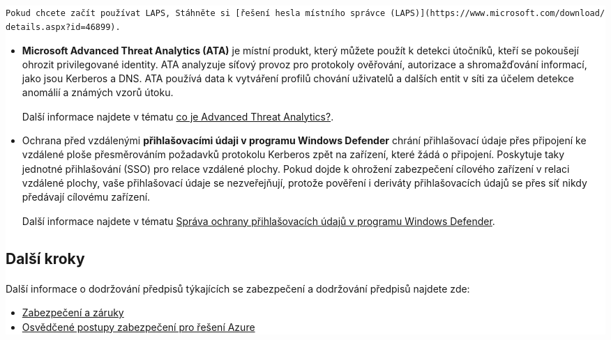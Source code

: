     Pokud chcete začít používat LAPS, Stáhněte si [řešení hesla místního správce (LAPS)](https://www.microsoft.com/download/details.aspx?id=46899).

- **Microsoft Advanced Threat Analytics (ATA)** je místní produkt, který můžete použít k detekci útočníků, kteří se pokoušejí ohrozit privilegované identity. ATA analyzuje síťový provoz pro protokoly ověřování, autorizace a shromažďování informací, jako jsou Kerberos a DNS. ATA používá data k vytváření profilů chování uživatelů a dalších entit v síti za účelem detekce anomálií a známých vzorů útoku.
    
    Další informace najdete v tématu [co je Advanced Threat Analytics?](/advanced-threat-analytics/what-is-ata).

- Ochrana před vzdálenými **přihlašovacími údaji v programu Windows Defender** chrání přihlašovací údaje přes připojení ke vzdálené ploše přesměrováním požadavků protokolu Kerberos zpět na zařízení, které žádá o připojení. Poskytuje taky jednotné přihlašování (SSO) pro relace vzdálené plochy. Pokud dojde k ohrožení zabezpečení cílového zařízení v relaci vzdálené plochy, vaše přihlašovací údaje se nezveřejňují, protože pověření i deriváty přihlašovacích údajů se přes síť nikdy předávají cílovému zařízení.

    Další informace najdete v tématu [Správa ochrany přihlašovacích údajů v programu Windows Defender](/windows/security/identity-protection/credential-guard/credential-guard-manage).

## <a name="next-steps"></a>Další kroky
Další informace o dodržování předpisů týkajících se zabezpečení a dodržování předpisů najdete zde:
- [Zabezpečení a záruky](/windows-server/security/security-and-assurance)
- [Osvědčené postupy zabezpečení pro řešení Azure](https://azure.microsoft.com/resources/security-best-practices-for-azure-solutions/)

